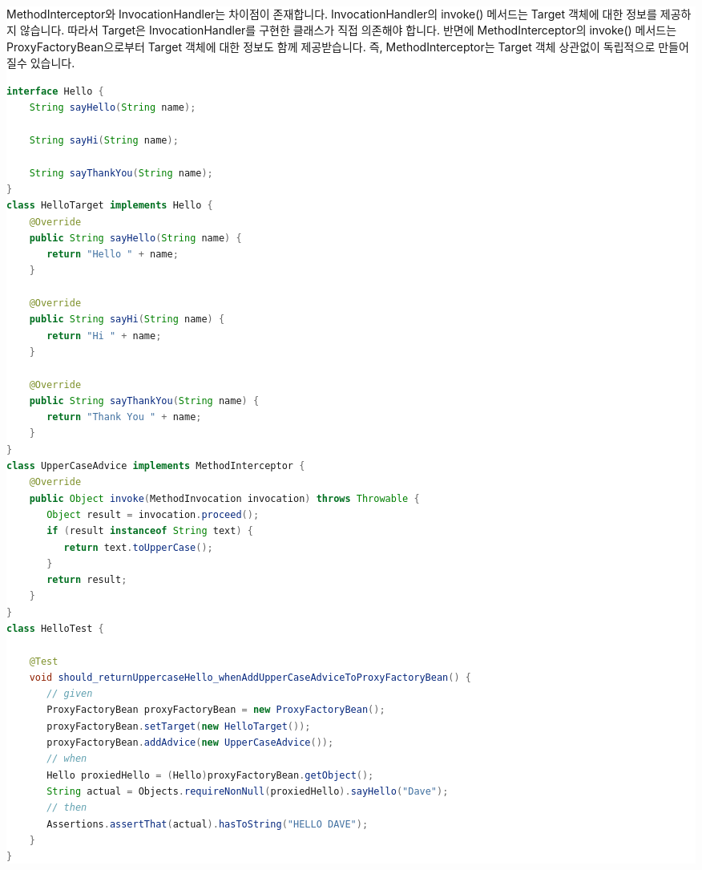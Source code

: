 MethodInterceptor와 InvocationHandler는 차이점이 존재합니다. InvocationHandler의 invoke() 메서드는 Target 객체에 대한 정보를 제공하지 않습니다. 따라서 Target은 InvocationHandler를 구현한 클래스가 직접 의존해야 합니다.
반면에 MethodInterceptor의 invoke() 메서드는 ProxyFactoryBean으로부터 Target 객체에 대한 정보도 함께 제공받습니다. 즉, MethodInterceptor는 Target 객체 상관없이 독립적으로 만들어 질수 있습니다.
```java
interface Hello {  
    String sayHello(String name);  
  
    String sayHi(String name);  
  
    String sayThankYou(String name);  
}
class HelloTarget implements Hello {  
    @Override  
    public String sayHello(String name) {  
       return "Hello " + name;  
    }  
  
    @Override  
    public String sayHi(String name) {  
       return "Hi " + name;  
    }  
  
    @Override  
    public String sayThankYou(String name) {  
       return "Thank You " + name;  
    }  
}
class UpperCaseAdvice implements MethodInterceptor {  
    @Override  
    public Object invoke(MethodInvocation invocation) throws Throwable {  
       Object result = invocation.proceed();  
       if (result instanceof String text) {  
          return text.toUpperCase();  
       }  
       return result;  
    }  
}
class HelloTest {  
  
    @Test  
    void should_returnUppercaseHello_whenAddUpperCaseAdviceToProxyFactoryBean() {  
       // given  
       ProxyFactoryBean proxyFactoryBean = new ProxyFactoryBean();  
       proxyFactoryBean.setTarget(new HelloTarget());  
       proxyFactoryBean.addAdvice(new UpperCaseAdvice());  
       // when  
       Hello proxiedHello = (Hello)proxyFactoryBean.getObject();  
       String actual = Objects.requireNonNull(proxiedHello).sayHello("Dave");  
       // then  
       Assertions.assertThat(actual).hasToString("HELLO DAVE");  
    }  
}
```
